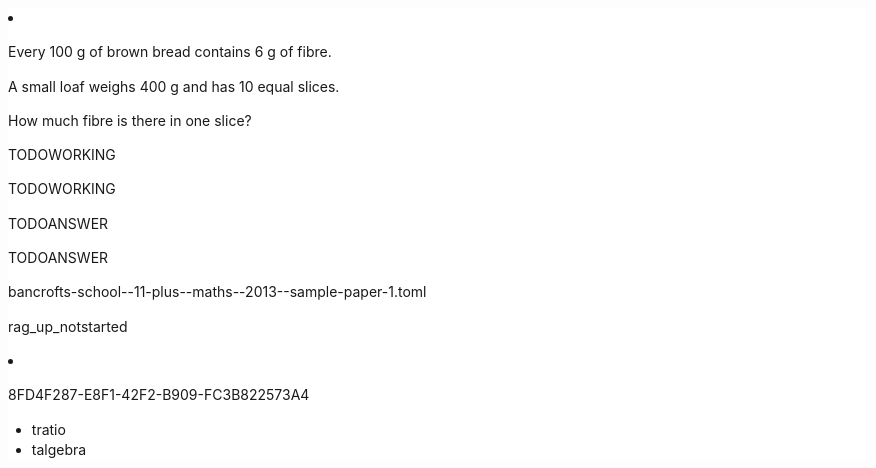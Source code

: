 </div>
</li>
<li>
<div class='question_envelope rag_red subquestion'>
<div class='topics'>
<ul>
</ul>
</div>
<div class='question subquestion'>

Every $100 \ \text{g}$ of brown bread contains $6 \ \text{g}$ of fibre. 

A small loaf weighs $400 \ \text{g}$ and has $10$ equal slices. 

How much fibre is there in one slice?

</div>
<div class='workings'>
<div class='working'>

TODOWORKING

</div>
<div class='working'>

TODOWORKING

</div>
</div>
<div class='answers'>
<div class='answer'>

TODOANSWER

</div>
<div class='answer'>

TODOANSWER

</div>
</div>

</div>
</li>
</ul>
<div class='papername'>
<p>bancrofts-school--11-plus--maths--2013--sample-paper-1.toml</p>
</div>
<div class='rag'>
<p>rag_up_notstarted</p>
</div>
</div>
</li>
<li>
<div class='question_envelope rag_up_notstarted question'>
<div class='uuid'>
<p>8FD4F287-E8F1-42F2-B909-FC3B822573A4</p>
</div>
<div class='topics'>
<ul>
<li>
tratio
</li>
<li>
talgebra
</li>
</ul>
</div>
<div class='question question'>
